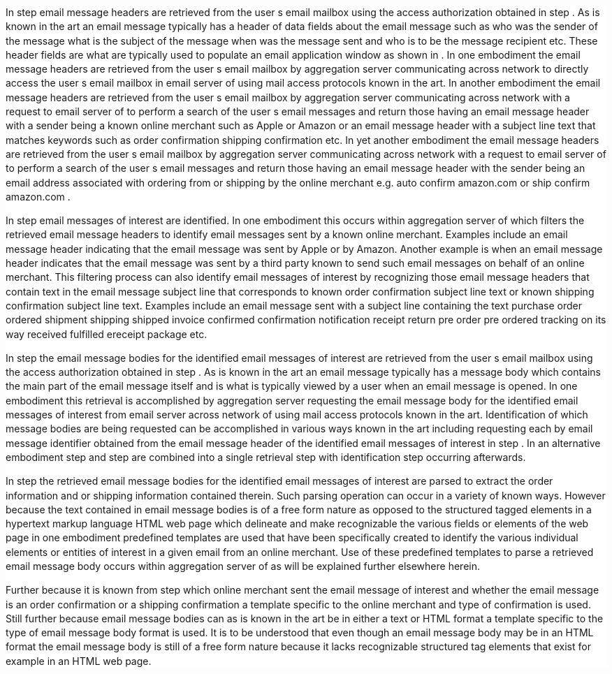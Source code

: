 In step email message headers are retrieved from the user s email mailbox using the access authorization obtained in step . As is known in the art an email message typically has a header of data fields about the email message such as who was the sender of the message what is the subject of the message when was the message sent and who is to be the message recipient etc. These header fields are what are typically used to populate an email application window as shown in . In one embodiment the email message headers are retrieved from the user s email mailbox by aggregation server communicating across network to directly access the user s email mailbox in email server of using mail access protocols known in the art. In another embodiment the email message headers are retrieved from the user s email mailbox by aggregation server communicating across network with a request to email server of to perform a search of the user s email messages and return those having an email message header with a sender being a known online merchant such as Apple or Amazon or an email message header with a subject line text that matches keywords such as order confirmation shipping confirmation etc. In yet another embodiment the email message headers are retrieved from the user s email mailbox by aggregation server communicating across network with a request to email server of to perform a search of the user s email messages and return those having an email message header with the sender being an email address associated with ordering from or shipping by the online merchant e.g. auto confirm amazon.com or ship confirm amazon.com .

In step email messages of interest are identified. In one embodiment this occurs within aggregation server of which filters the retrieved email message headers to identify email messages sent by a known online merchant. Examples include an email message header indicating that the email message was sent by Apple or by Amazon. Another example is when an email message header indicates that the email message was sent by a third party known to send such email messages on behalf of an online merchant. This filtering process can also identify email messages of interest by recognizing those email message headers that contain text in the email message subject line that corresponds to known order confirmation subject line text or known shipping confirmation subject line text. Examples include an email message sent with a subject line containing the text purchase order ordered shipment shipping shipped invoice confirmed confirmation notification receipt return pre order pre ordered tracking on its way received fulfilled ereceipt package etc.

In step the email message bodies for the identified email messages of interest are retrieved from the user s email mailbox using the access authorization obtained in step . As is known in the art an email message typically has a message body which contains the main part of the email message itself and is what is typically viewed by a user when an email message is opened. In one embodiment this retrieval is accomplished by aggregation server requesting the email message body for the identified email messages of interest from email server across network of using mail access protocols known in the art. Identification of which message bodies are being requested can be accomplished in various ways known in the art including requesting each by email message identifier obtained from the email message header of the identified email messages of interest in step . In an alternative embodiment step and step are combined into a single retrieval step with identification step occurring afterwards.

In step the retrieved email message bodies for the identified email messages of interest are parsed to extract the order information and or shipping information contained therein. Such parsing operation can occur in a variety of known ways. However because the text contained in email message bodies is of a free form nature as opposed to the structured tagged elements in a hypertext markup language HTML web page which delineate and make recognizable the various fields or elements of the web page in one embodiment predefined templates are used that have been specifically created to identify the various individual elements or entities of interest in a given email from an online merchant. Use of these predefined templates to parse a retrieved email message body occurs within aggregation server of as will be explained further elsewhere herein.

Further because it is known from step which online merchant sent the email message of interest and whether the email message is an order confirmation or a shipping confirmation a template specific to the online merchant and type of confirmation is used. Still further because email message bodies can as is known in the art be in either a text or HTML format a template specific to the type of email message body format is used. It is to be understood that even though an email message body may be in an HTML format the email message body is still of a free form nature because it lacks recognizable structured tag elements that exist for example in an HTML web page.
